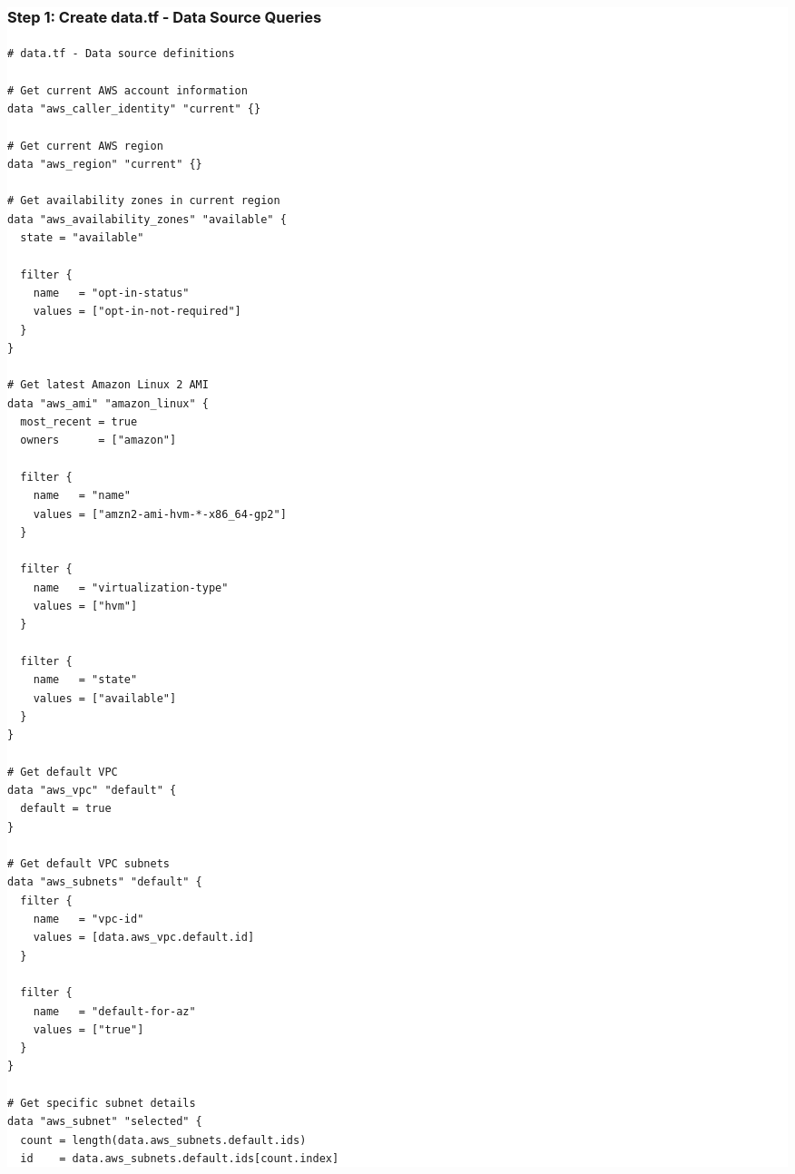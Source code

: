 ### Step 1: Create data.tf - Data Source Queries
```hcl
# data.tf - Data source definitions

# Get current AWS account information
data "aws_caller_identity" "current" {}

# Get current AWS region
data "aws_region" "current" {}

# Get availability zones in current region
data "aws_availability_zones" "available" {
  state = "available"
  
  filter {
    name   = "opt-in-status"
    values = ["opt-in-not-required"]
  }
}

# Get latest Amazon Linux 2 AMI
data "aws_ami" "amazon_linux" {
  most_recent = true
  owners      = ["amazon"]
  
  filter {
    name   = "name"
    values = ["amzn2-ami-hvm-*-x86_64-gp2"]
  }
  
  filter {
    name   = "virtualization-type"
    values = ["hvm"]
  }
  
  filter {
    name   = "state"
    values = ["available"]
  }
}

# Get default VPC
data "aws_vpc" "default" {
  default = true
}

# Get default VPC subnets
data "aws_subnets" "default" {
  filter {
    name   = "vpc-id"
    values = [data.aws_vpc.default.id]
  }
  
  filter {
    name   = "default-for-az"
    values = ["true"]
  }
}

# Get specific subnet details
data "aws_subnet" "selected" {
  count = length(data.aws_subnets.default.ids)
  id    = data.aws_subnets.default.ids[count.index]
```